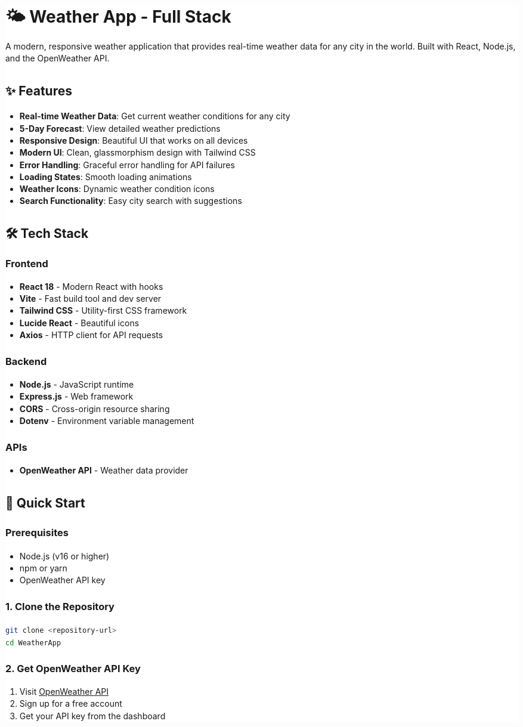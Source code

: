 # 🌤️ Weather App - Full Stack

A modern, responsive weather application that provides real-time weather data for any city in the world. Built with React, Node.js, and the OpenWeather API.

## ✨ Features

- **Real-time Weather Data**: Get current weather conditions for any city
- **5-Day Forecast**: View detailed weather predictions
- **Responsive Design**: Beautiful UI that works on all devices
- **Modern UI**: Clean, glassmorphism design with Tailwind CSS
- **Error Handling**: Graceful error handling for API failures
- **Loading States**: Smooth loading animations
- **Weather Icons**: Dynamic weather condition icons
- **Search Functionality**: Easy city search with suggestions

## 🛠️ Tech Stack

### Frontend
- **React 18** - Modern React with hooks
- **Vite** - Fast build tool and dev server
- **Tailwind CSS** - Utility-first CSS framework
- **Lucide React** - Beautiful icons
- **Axios** - HTTP client for API requests

### Backend
- **Node.js** - JavaScript runtime
- **Express.js** - Web framework
- **CORS** - Cross-origin resource sharing
- **Dotenv** - Environment variable management

### APIs
- **OpenWeather API** - Weather data provider

## 🚀 Quick Start

### Prerequisites
- Node.js (v16 or higher)
- npm or yarn
- OpenWeather API key

### 1. Clone the Repository
```bash
git clone <repository-url>
cd WeatherApp
```

### 2. Get OpenWeather API Key
1. Visit [OpenWeather API](https://openweathermap.org/api)
2. Sign up for a free account
3. Get your API key from the dashboard
